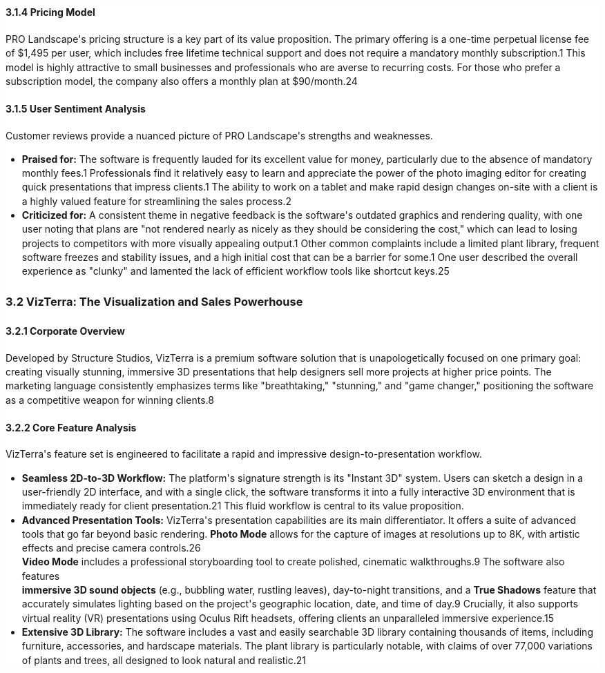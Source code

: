 #### **3.1.4 Pricing Model**

PRO Landscape's pricing structure is a key part of its value proposition. The primary offering is a one-time perpetual license fee of $1,495 per user, which includes free lifetime technical support and does not require a mandatory monthly subscription.1 This model is highly attractive to small businesses and professionals who are averse to recurring costs. For those who prefer a subscription model, the company also offers a monthly plan at $90/month.24

#### **3.1.5 User Sentiment Analysis**

Customer reviews provide a nuanced picture of PRO Landscape's strengths and weaknesses.

* **Praised for:** The software is frequently lauded for its excellent value for money, particularly due to the absence of mandatory monthly fees.1 Professionals find it relatively easy to learn and appreciate the power of the photo imaging editor for creating quick presentations that impress clients.1 The ability to work on a tablet and make rapid design changes on-site with a client is a highly valued feature for streamlining the sales process.2  
* **Criticized for:** A consistent theme in negative feedback is the software's outdated graphics and rendering quality, with one user noting that plans are "not rendered nearly as nicely as they should be considering the cost," which can lead to losing projects to competitors with more visually appealing output.1 Other common complaints include a limited plant library, frequent software freezes and stability issues, and a high initial cost that can be a barrier for some.1 One user described the overall experience as "clunky" and lamented the lack of efficient workflow tools like shortcut keys.25

### **3.2 VizTerra: The Visualization and Sales Powerhouse**

#### **3.2.1 Corporate Overview**

Developed by Structure Studios, VizTerra is a premium software solution that is unapologetically focused on one primary goal: creating visually stunning, immersive 3D presentations that help designers sell more projects at higher price points. The marketing language consistently emphasizes terms like "breathtaking," "stunning," and "game changer," positioning the software as a competitive weapon for winning clients.8

#### **3.2.2 Core Feature Analysis**

VizTerra's feature set is engineered to facilitate a rapid and impressive design-to-presentation workflow.

* **Seamless 2D-to-3D Workflow:** The platform's signature strength is its "Instant 3D" system. Users can sketch a design in a user-friendly 2D interface, and with a single click, the software transforms it into a fully interactive 3D environment that is immediately ready for client presentation.21 This fluid workflow is central to its value proposition.  
* **Advanced Presentation Tools:** VizTerra's presentation capabilities are its main differentiator. It offers a suite of advanced tools that go far beyond basic rendering. **Photo Mode** allows for the capture of images at resolutions up to 8K, with artistic effects and precise camera controls.26  
  **Video Mode** includes a professional storyboarding tool to create polished, cinematic walkthroughs.9 The software also features  
  **immersive 3D sound objects** (e.g., bubbling water, rustling leaves), day-to-night transitions, and a **True Shadows** feature that accurately simulates lighting based on the project's geographic location, date, and time of day.9 Crucially, it also supports virtual reality (VR) presentations using Oculus Rift headsets, offering clients an unparalleled immersive experience.15  
* **Extensive 3D Library:** The software includes a vast and easily searchable 3D library containing thousands of items, including furniture, accessories, and hardscape materials. The plant library is particularly notable, with claims of over 77,000 variations of plants and trees, all designed to look natural and realistic.21
